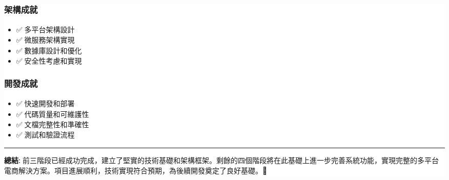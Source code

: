 ### 架構成就
- ✅ 多平台架構設計
- ✅ 微服務架構實現
- ✅ 數據庫設計和優化
- ✅ 安全性考慮和實現

### 開發成就
- ✅ 快速開發和部署
- ✅ 代碼質量和可維護性
- ✅ 文檔完整性和準確性
- ✅ 測試和驗證流程

---

**總結**: 前三階段已經成功完成，建立了堅實的技術基礎和架構框架。剩餘的四個階段將在此基礎上進一步完善系統功能，實現完整的多平台電商解決方案。項目進展順利，技術實現符合預期，為後續開發奠定了良好基礎。🚀
